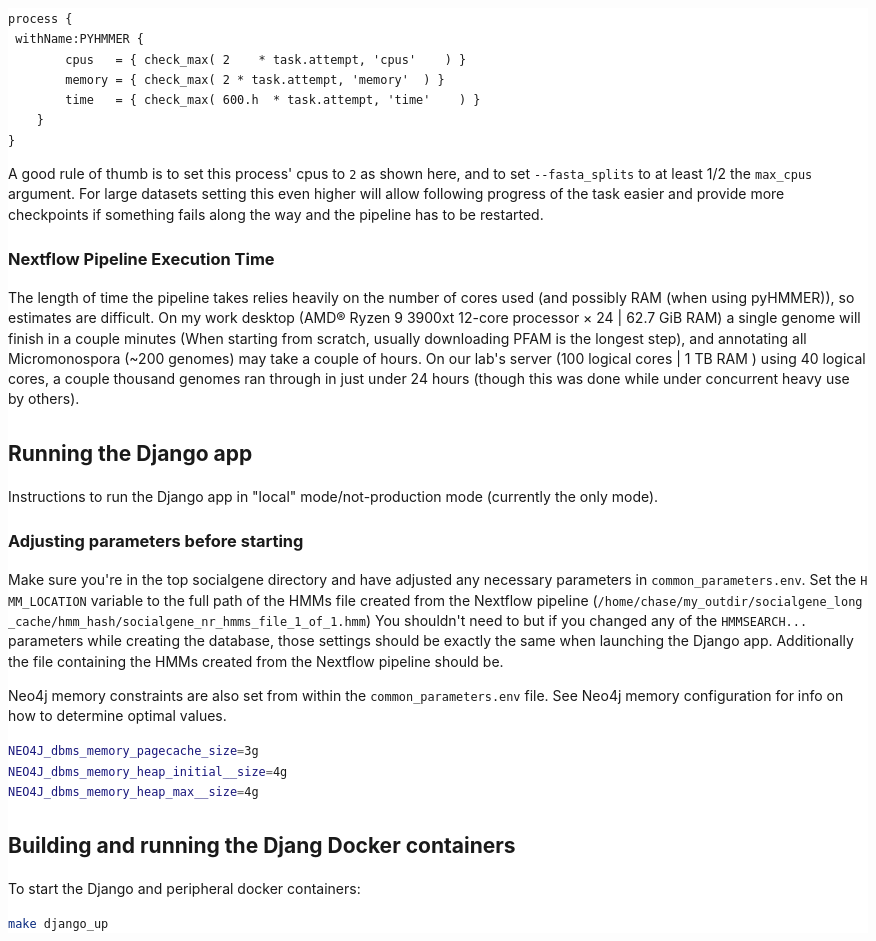 ```base
process {
 withName:PYHMMER {
        cpus   = { check_max( 2    * task.attempt, 'cpus'    ) }
        memory = { check_max( 2 * task.attempt, 'memory'  ) }
        time   = { check_max( 600.h  * task.attempt, 'time'    ) }
    }
}
```

A good rule of thumb is to set this process' cpus to `2` as shown here, and to set `--fasta_splits` to at least 1/2 the `max_cpus` argument. For large datasets setting this even higher will allow following progress of the task easier and provide more checkpoints if something fails along the way and the pipeline has to be restarted.

### Nextflow Pipeline Execution Time

The length of time the pipeline takes relies heavily on the number of cores used (and possibly RAM (when using pyHMMER)), so estimates are difficult. On my work desktop (AMD® Ryzen 9 3900xt 12-core processor × 24 | 62.7 GiB RAM) a single genome will finish in a couple minutes (When starting from scratch, usually downloading PFAM is the longest step), and annotating all Micromonospora (~200 genomes) may take a couple of hours. On our lab's server (100 logical cores | 1 TB RAM ) using 40 logical cores, a couple thousand genomes ran through in just under 24 hours (though this was done while under concurrent heavy use by others).

## Running the Django app

Instructions to run the Django app in "local" mode/not-production mode (currently the only mode).

### Adjusting parameters before starting

Make sure you're in the top socialgene directory and have adjusted any necessary parameters in `common_parameters.env`. Set the `HMM_LOCATION` variable to the full path of the HMMs file created from the Nextflow pipeline (`/home/chase/my_outdir/socialgene_long_cache/hmm_hash/socialgene_nr_hmms_file_1_of_1.hmm`) You shouldn't need to but if you changed any of the `HMMSEARCH...` parameters while creating the database, those settings should be exactly the same when launching the Django app. Additionally the file containing the HMMs created from the Nextflow pipeline should be.

Neo4j memory constraints are also set from within the `common_parameters.env` file. See Neo4j memory configuration for info on how to determine optimal values.

```bash
NEO4J_dbms_memory_pagecache_size=3g
NEO4J_dbms_memory_heap_initial__size=4g
NEO4J_dbms_memory_heap_max__size=4g
```

## Building and running the Djang Docker containers

To start the Django and peripheral docker containers:

```bash
make django_up
```
